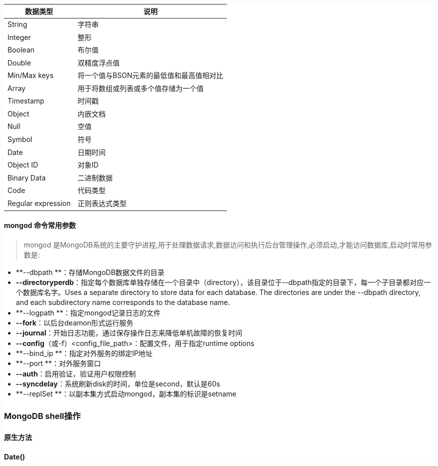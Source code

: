 | 数据类型           | 说明                                     |
| ------------------ | ---------------------------------------- |
| String             | 字符串                                   |
| Integer            | 整形                                     |
| Boolean            | 布尔值                                   |
| Double             | 双精度浮点值                             |
| Min/Max keys       | 将一个值与BSON元素的最低值和最高值相对比 |
| Array              | 用于将数组或列表或多个值存储为一个值     |
| Timestamp          | 时间戳                                   |
| Object             | 内嵌文档                                 |
| Null               | 空值                                     |
| Symbol             | 符号                                     |
| Date               | 日期时间                                 |
| Object ID          | 对象ID                                   |
| Binary Data        | 二进制数据                               |
| Code               | 代码类型                                 |
| Regular expression | 正则表达式类型                           |

#### mongod 命令常用参数

> mongod 是MongoDB系统的主要守护进程,用于处理数据请求,数据访问和执行后台管理操作,必须启动,才能访问数据库,启动时常用参数是:

- **--dbpath **：存储MongoDB数据文件的目录
- **--directoryperdb**：指定每个数据库单独存储在一个目录中（directory），该目录位于--dbpath指定的目录下，每一个子目录都对应一个数据库名字。Uses a separate directory to store data for each database. The directories are under the --dbpath directory, and each subdirectory name corresponds to the database name.
- **--logpath **：指定mongod记录日志的文件
- **--fork**：以后台deamon形式运行服务
- **--journal**：开始日志功能，通过保存操作日志来降低单机故障的恢复时间
- **--config**（或-f）<config_file_path>：配置文件，用于指定runtime options
- **--bind_ip **：指定对外服务的绑定IP地址
- **--port **：对外服务窗口
- **--auth**：启用验证，验证用户权限控制
- **--syncdelay**：系统刷新disk的时间，单位是second，默认是60s
- **--replSet **：以副本集方式启动mongod，副本集的标识是setname

### MongoDB shell操作

#### 原生方法

**Date()**
